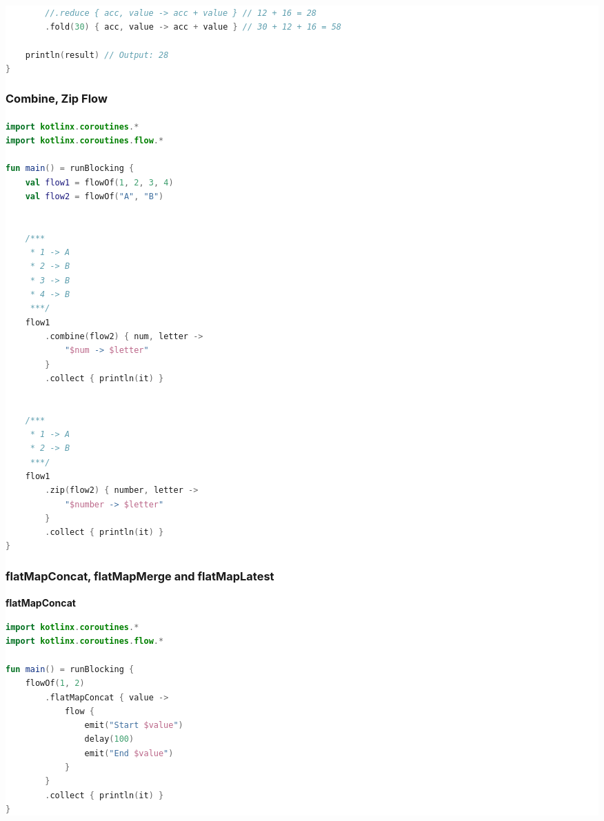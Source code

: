 ```kotlin
        //.reduce { acc, value -> acc + value } // 12 + 16 = 28
        .fold(30) { acc, value -> acc + value } // 30 + 12 + 16 = 58

    println(result) // Output: 28
}

```

### Combine, Zip Flow

```kotlin
import kotlinx.coroutines.*
import kotlinx.coroutines.flow.*

fun main() = runBlocking {
    val flow1 = flowOf(1, 2, 3, 4)
    val flow2 = flowOf("A", "B")


    /***
     * 1 -> A
     * 2 -> B
     * 3 -> B
     * 4 -> B
     ***/
    flow1
        .combine(flow2) { num, letter ->
            "$num -> $letter"
        }
        .collect { println(it) }


    /***
     * 1 -> A
     * 2 -> B
     ***/
    flow1
        .zip(flow2) { number, letter ->
            "$number -> $letter"
        }
        .collect { println(it) }
}

```

### flatMapConcat, flatMapMerge and flatMapLatest

**flatMapConcat**

```kotlin
import kotlinx.coroutines.*
import kotlinx.coroutines.flow.*

fun main() = runBlocking {
    flowOf(1, 2)
        .flatMapConcat { value ->
            flow {
                emit("Start $value")
                delay(100)
                emit("End $value")
            }
        }
        .collect { println(it) }
}
```